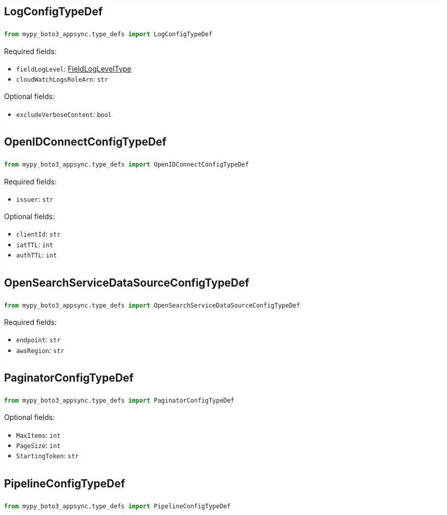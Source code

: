 ## LogConfigTypeDef

```python
from mypy_boto3_appsync.type_defs import LogConfigTypeDef
```

Required fields:

- `fieldLogLevel`: [FieldLogLevelType](./literals.md#fieldlogleveltype)
- `cloudWatchLogsRoleArn`: `str`

Optional fields:

- `excludeVerboseContent`: `bool`

## OpenIDConnectConfigTypeDef

```python
from mypy_boto3_appsync.type_defs import OpenIDConnectConfigTypeDef
```

Required fields:

- `issuer`: `str`

Optional fields:

- `clientId`: `str`
- `iatTTL`: `int`
- `authTTL`: `int`

## OpenSearchServiceDataSourceConfigTypeDef

```python
from mypy_boto3_appsync.type_defs import OpenSearchServiceDataSourceConfigTypeDef
```

Required fields:

- `endpoint`: `str`
- `awsRegion`: `str`

## PaginatorConfigTypeDef

```python
from mypy_boto3_appsync.type_defs import PaginatorConfigTypeDef
```

Optional fields:

- `MaxItems`: `int`
- `PageSize`: `int`
- `StartingToken`: `str`

## PipelineConfigTypeDef

```python
from mypy_boto3_appsync.type_defs import PipelineConfigTypeDef
```
